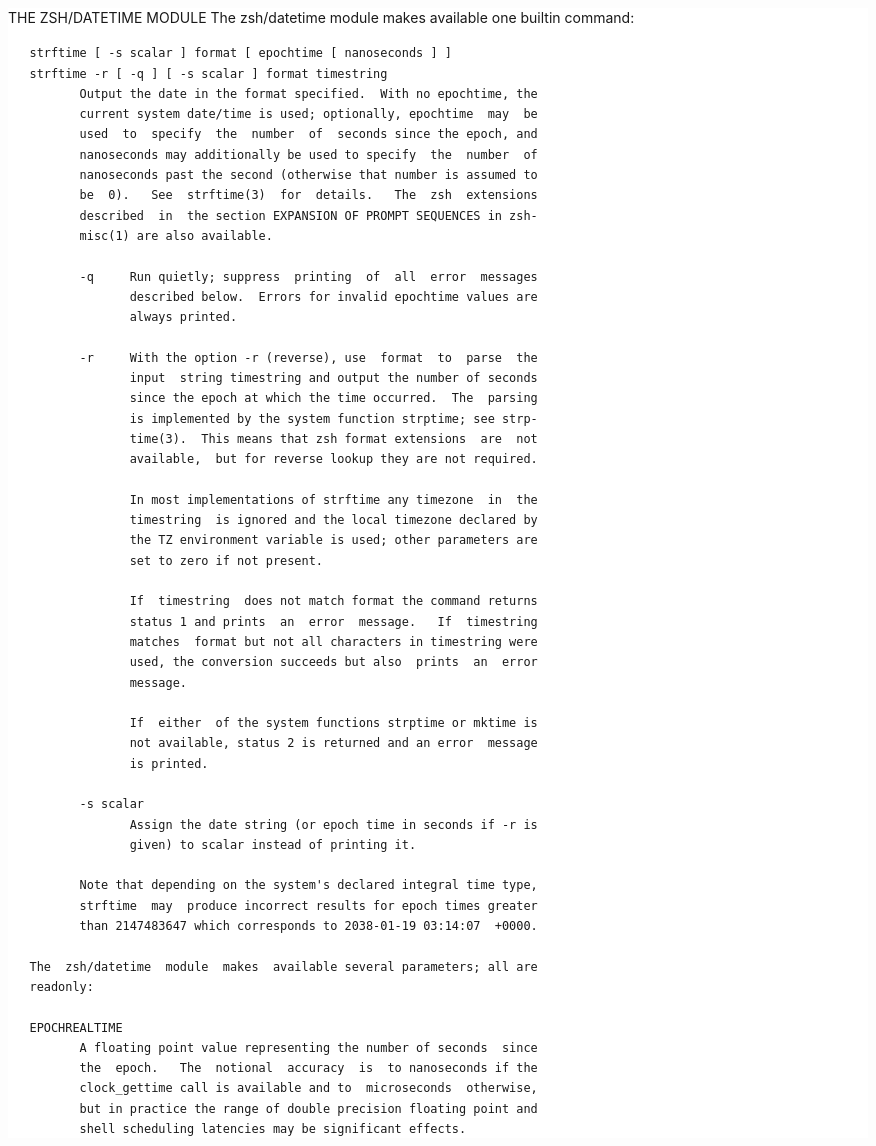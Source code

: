 THE ZSH/DATETIME MODULE
       The zsh/datetime module makes available one builtin command:

       strftime [ -s scalar ] format [ epochtime [ nanoseconds ] ]
       strftime -r [ -q ] [ -s scalar ] format timestring
              Output the date in the format specified.  With no epochtime, the
              current system date/time is used; optionally, epochtime  may  be
              used  to  specify  the  number  of  seconds since the epoch, and
              nanoseconds may additionally be used to specify  the  number  of
              nanoseconds past the second (otherwise that number is assumed to
              be  0).   See  strftime(3)  for  details.   The  zsh  extensions
              described  in  the section EXPANSION OF PROMPT SEQUENCES in zsh-
              misc(1) are also available.

              -q     Run quietly; suppress  printing  of  all  error  messages
                     described below.  Errors for invalid epochtime values are
                     always printed.

              -r     With the option -r (reverse), use  format  to  parse  the
                     input  string timestring and output the number of seconds
                     since the epoch at which the time occurred.  The  parsing
                     is implemented by the system function strptime; see strp-
                     time(3).  This means that zsh format extensions  are  not
                     available,  but for reverse lookup they are not required.

                     In most implementations of strftime any timezone  in  the
                     timestring  is ignored and the local timezone declared by
                     the TZ environment variable is used; other parameters are
                     set to zero if not present.

                     If  timestring  does not match format the command returns
                     status 1 and prints  an  error  message.   If  timestring
                     matches  format but not all characters in timestring were
                     used, the conversion succeeds but also  prints  an  error
                     message.

                     If  either  of the system functions strptime or mktime is
                     not available, status 2 is returned and an error  message
                     is printed.

              -s scalar
                     Assign the date string (or epoch time in seconds if -r is
                     given) to scalar instead of printing it.

              Note that depending on the system's declared integral time type,
              strftime  may  produce incorrect results for epoch times greater
              than 2147483647 which corresponds to 2038-01-19 03:14:07  +0000.

       The  zsh/datetime  module  makes  available several parameters; all are
       readonly:

       EPOCHREALTIME
              A floating point value representing the number of seconds  since
              the  epoch.   The  notional  accuracy  is  to nanoseconds if the
              clock_gettime call is available and to  microseconds  otherwise,
              but in practice the range of double precision floating point and
              shell scheduling latencies may be significant effects.
